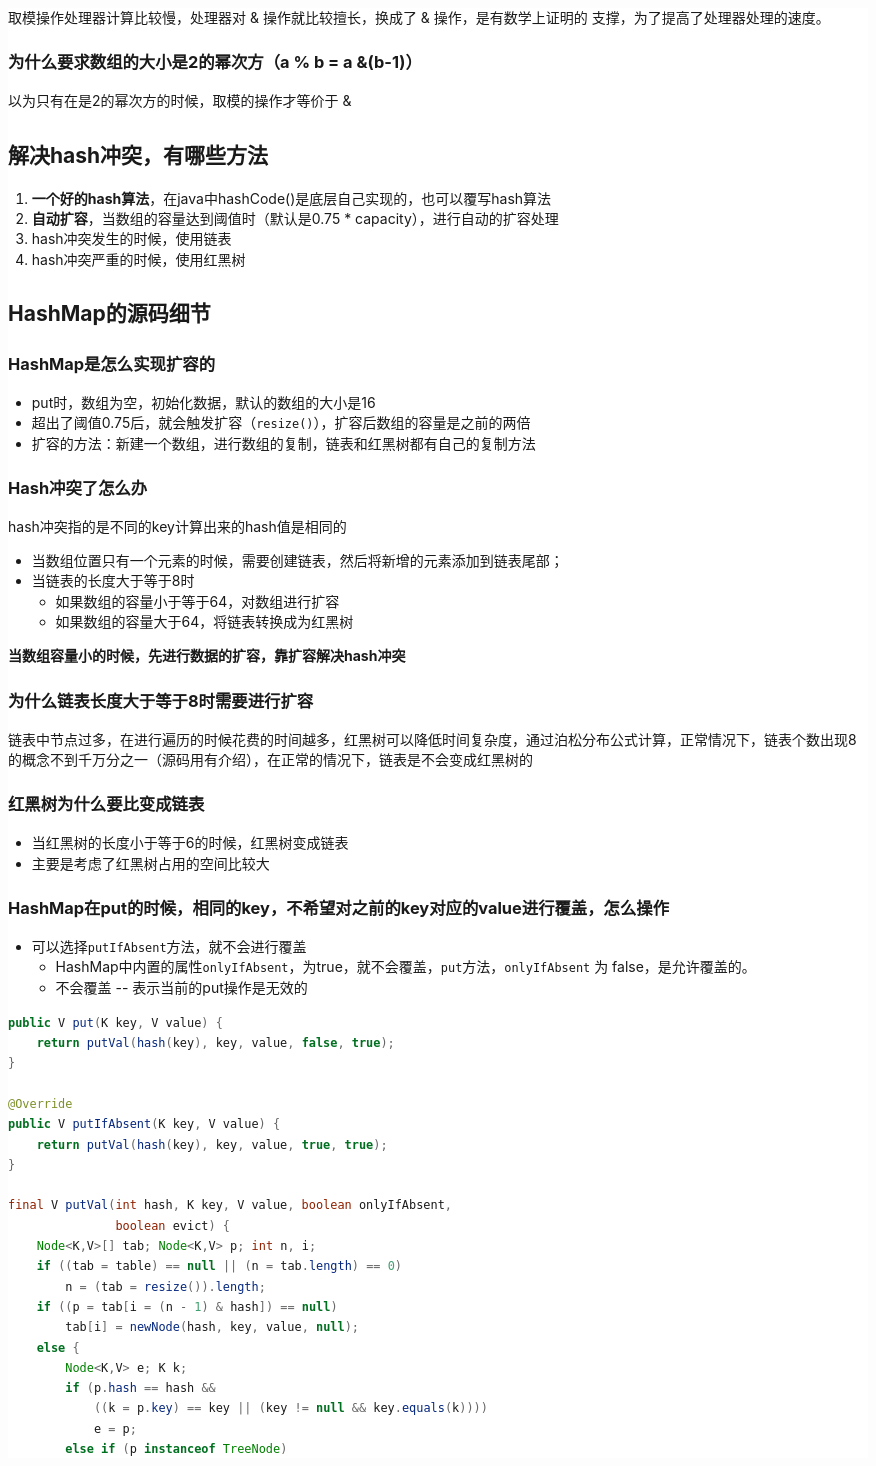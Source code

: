 取模操作处理器计算比较慢，处理器对 & 操作就比较擅长，换成了 & 操作，是有数学上证明的 支撑，为了提高了处理器处理的速度。

### 为什么要求数组的大小是2的幂次方（**a % b = a &(b-1)**）
以为只有在是2的幂次方的时候，取模的操作才等价于 &

## 解决hash冲突，有哪些方法
1. **一个好的hash算法**，在java中hashCode()是底层自己实现的，也可以覆写hash算法
2. **自动扩容**，当数组的容量达到阈值时（默认是0.75 * capacity），进行自动的扩容处理
3. hash冲突发生的时候，使用链表
4. hash冲突严重的时候，使用红黑树

## HashMap的源码细节
### HashMap是怎么实现扩容的
- put时，数组为空，初始化数据，默认的数组的大小是16
- 超出了阈值0.75后，就会触发扩容（`resize()`），扩容后数组的容量是之前的两倍
- 扩容的方法：新建一个数组，进行数组的复制，链表和红黑树都有自己的复制方法

### Hash冲突了怎么办
hash冲突指的是不同的key计算出来的hash值是相同的
- 当数组位置只有一个元素的时候，需要创建链表，然后将新增的元素添加到链表尾部；
- 当链表的长度大于等于8时
    - 如果数组的容量小于等于64，对数组进行扩容
    - 如果数组的容量大于64，将链表转换成为红黑树

**当数组容量小的时候，先进行数据的扩容，靠扩容解决hash冲突**

### 为什么链表长度大于等于8时需要进行扩容
链表中节点过多，在进行遍历的时候花费的时间越多，红黑树可以降低时间复杂度，通过泊松分布公式计算，正常情况下，链表个数出现8的概念不到千万分之一（源码用有介绍），在正常的情况下，链表是不会变成红黑树的

### 红黑树为什么要比变成链表
- 当红黑树的长度小于等于6的时候，红黑树变成链表
- 主要是考虑了红黑树占用的空间比较大

### HashMap在put的时候，相同的key，不希望对之前的key对应的value进行覆盖，怎么操作
- 可以选择`putIfAbsent`方法，就不会进行覆盖
    - HashMap中内置的属性`onlyIfAbsent`，为true，就不会覆盖，`put`方法，`onlyIfAbsent` 为 false，是允许覆盖的。
    - 不会覆盖 -- 表示当前的put操作是无效的

```java
public V put(K key, V value) {
    return putVal(hash(key), key, value, false, true);
}

@Override
public V putIfAbsent(K key, V value) {
    return putVal(hash(key), key, value, true, true);
}

final V putVal(int hash, K key, V value, boolean onlyIfAbsent,
               boolean evict) {
    Node<K,V>[] tab; Node<K,V> p; int n, i;
    if ((tab = table) == null || (n = tab.length) == 0)
        n = (tab = resize()).length;
    if ((p = tab[i = (n - 1) & hash]) == null)
        tab[i] = newNode(hash, key, value, null);
    else {
        Node<K,V> e; K k;
        if (p.hash == hash &&
            ((k = p.key) == key || (key != null && key.equals(k))))
            e = p;
        else if (p instanceof TreeNode)
```